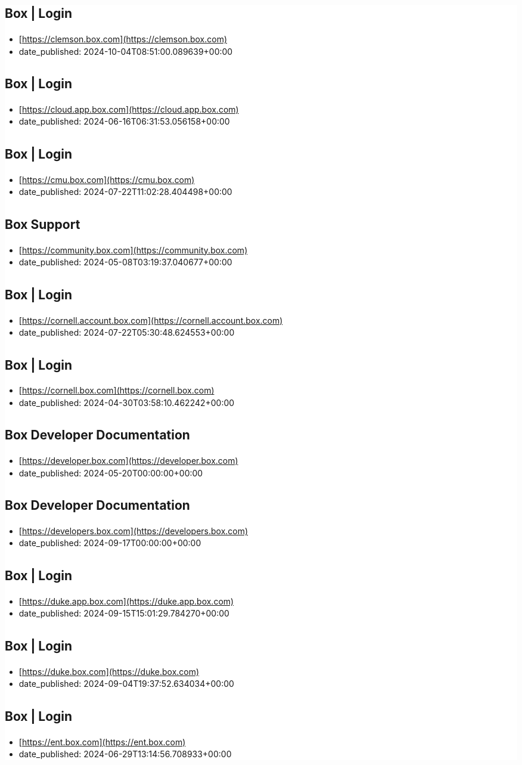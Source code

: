  ## Box | Login
 - [https://clemson.box.com](https://clemson.box.com)
 - date_published: 2024-10-04T08:51:00.089639+00:00

 ## Box | Login
 - [https://cloud.app.box.com](https://cloud.app.box.com)
 - date_published: 2024-06-16T06:31:53.056158+00:00

 ## Box | Login
 - [https://cmu.box.com](https://cmu.box.com)
 - date_published: 2024-07-22T11:02:28.404498+00:00

 ## Box Support
 - [https://community.box.com](https://community.box.com)
 - date_published: 2024-05-08T03:19:37.040677+00:00

 ## Box | Login
 - [https://cornell.account.box.com](https://cornell.account.box.com)
 - date_published: 2024-07-22T05:30:48.624553+00:00

 ## Box | Login
 - [https://cornell.box.com](https://cornell.box.com)
 - date_published: 2024-04-30T03:58:10.462242+00:00

 ## Box Developer Documentation
 - [https://developer.box.com](https://developer.box.com)
 - date_published: 2024-05-20T00:00:00+00:00

 ## Box Developer Documentation
 - [https://developers.box.com](https://developers.box.com)
 - date_published: 2024-09-17T00:00:00+00:00

 ## Box | Login
 - [https://duke.app.box.com](https://duke.app.box.com)
 - date_published: 2024-09-15T15:01:29.784270+00:00

 ## Box | Login
 - [https://duke.box.com](https://duke.box.com)
 - date_published: 2024-09-04T19:37:52.634034+00:00

 ## Box | Login
 - [https://ent.box.com](https://ent.box.com)
 - date_published: 2024-06-29T13:14:56.708933+00:00
